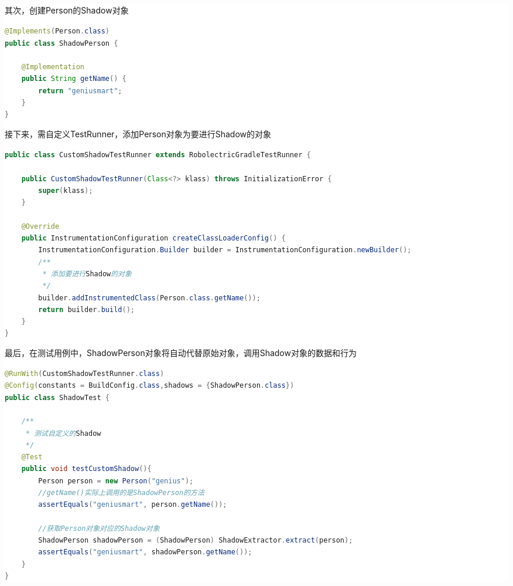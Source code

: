 其次，创建Person的Shadow对象

```java
@Implements(Person.class)
public class ShadowPerson {

    @Implementation
    public String getName() {
        return "geniusmart";
    }
}
```

接下来，需自定义TestRunner，添加Person对象为要进行Shadow的对象

```java
public class CustomShadowTestRunner extends RobolectricGradleTestRunner {

    public CustomShadowTestRunner(Class<?> klass) throws InitializationError {
        super(klass);
    }

    @Override
    public InstrumentationConfiguration createClassLoaderConfig() {
        InstrumentationConfiguration.Builder builder = InstrumentationConfiguration.newBuilder();
        /**
         * 添加要进行Shadow的对象
         */
        builder.addInstrumentedClass(Person.class.getName());
        return builder.build();
    }
}
```

最后，在测试用例中，ShadowPerson对象将自动代替原始对象，调用Shadow对象的数据和行为

```java
@RunWith(CustomShadowTestRunner.class)
@Config(constants = BuildConfig.class,shadows = {ShadowPerson.class})
public class ShadowTest {

    /**
     * 测试自定义的Shadow
     */
    @Test
    public void testCustomShadow(){
        Person person = new Person("genius");
        //getName()实际上调用的是ShadowPerson的方法
        assertEquals("geniusmart", person.getName());

        //获取Person对象对应的Shadow对象
        ShadowPerson shadowPerson = (ShadowPerson) ShadowExtractor.extract(person);
        assertEquals("geniusmart", shadowPerson.getName());
    }
}
```
